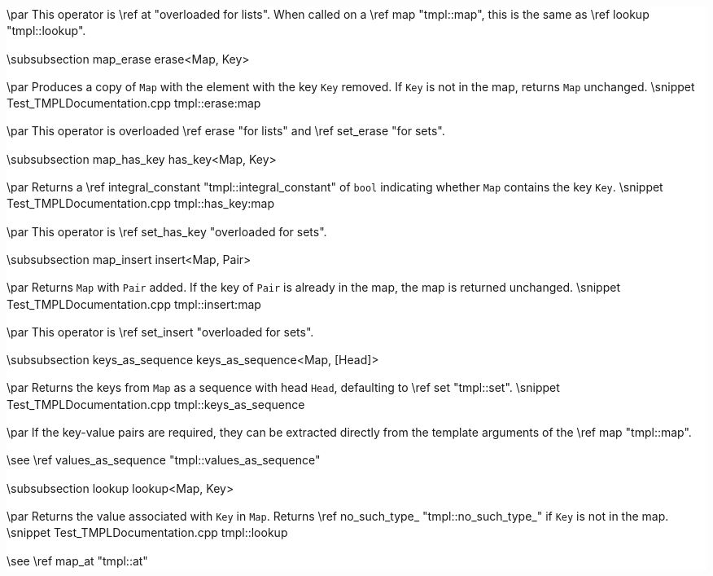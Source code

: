 \par
This operator is \ref at "overloaded for lists".  When called on a \ref map
"tmpl::map", this is the same as \ref lookup "tmpl::lookup".


\subsubsection map_erase erase<Map, Key>

\par
Produces a copy of `Map` with the element with the key `Key` removed.  If `Key`
is not in the map, returns `Map` unchanged.
\snippet Test_TMPLDocumentation.cpp tmpl::erase:map

\par
This operator is overloaded \ref erase "for lists" and \ref set_erase
"for sets".


\subsubsection map_has_key has_key<Map, Key>

\par
Returns a \ref integral_constant "tmpl::integral_constant" of `bool`
indicating whether `Map` contains the key `Key`.
\snippet Test_TMPLDocumentation.cpp tmpl::has_key:map

\par
This operator is \ref set_has_key "overloaded for sets".


\subsubsection map_insert insert<Map, Pair>

\par
Returns `Map` with `Pair` added.  If the key of `Pair` is already in the map,
the map is returned unchanged.
\snippet Test_TMPLDocumentation.cpp tmpl::insert:map

\par
This operator is \ref set_insert "overloaded for sets".


\subsubsection keys_as_sequence keys_as_sequence<Map, [Head]>

\par
Returns the keys from `Map` as a sequence with head `Head`, defaulting to \ref
set "tmpl::set".
\snippet Test_TMPLDocumentation.cpp tmpl::keys_as_sequence

\par
If the key-value pairs are required, they can be extracted directly from the
template arguments of the \ref map "tmpl::map".

\see \ref values_as_sequence "tmpl::values_as_sequence"


\subsubsection lookup lookup<Map, Key>

\par
Returns the value associated with `Key` in `Map`.  Returns \ref no_such_type_
"tmpl::no_such_type_" if `Key` is not in the map.
\snippet Test_TMPLDocumentation.cpp tmpl::lookup

\see \ref map_at "tmpl::at"


[comment]: # (The \pars improve the spacing in the generated document when)
[comment]: # (many \snippets are involved.)
[comment]: # (Keep the numbering here in sync with the `parent` example.)